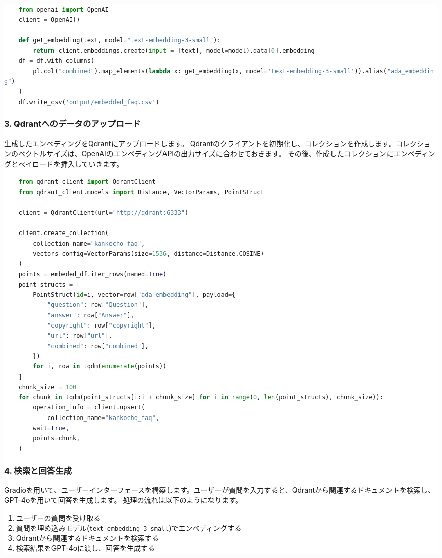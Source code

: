 ```python
    from openai import OpenAI
    client = OpenAI()

    def get_embedding(text, model="text-embedding-3-small"):
        return client.embeddings.create(input = [text], model=model).data[0].embedding
    df = df.with_columns(
        pl.col("combined").map_elements(lambda x: get_embedding(x, model='text-embedding-3-small')).alias("ada_embedding")
    )
    df.write_csv('output/embedded_faq.csv')
```


### 3. Qdrantへのデータのアップロード
生成したエンベディングをQdrantにアップロードします。
Qdrantのクライアントを初期化し、コレクションを作成します。コレクションのベクトルサイズは、OpenAIのエンベディングAPIの出力サイズに合わせておきます。
その後、作成したコレクションにエンべディングとペイロードを挿入していきます。

```python
    from qdrant_client import QdrantClient
    from qdrant_client.models import Distance, VectorParams, PointStruct

    client = QdrantClient(url="http://qdrant:6333")

    client.create_collection(
        collection_name="kankocho_faq",
        vectors_config=VectorParams(size=1536, distance=Distance.COSINE)
    )
    points = embeded_df.iter_rows(named=True)
    point_structs = [
        PointStruct(id=i, vector=row["ada_embedding"], payload={
            "question": row["Question"],
            "answer": row["Answer"],
            "copyright": row["copyright"],
            "url": row["url"],
            "combined": row["combined"],
        })
        for i, row in tqdm(enumerate(points))
    ]
    chunk_size = 100
    for chunk in tqdm(point_structs[i:i + chunk_size] for i in range(0, len(point_structs), chunk_size)):
        operation_info = client.upsert(
            collection_name="kankocho_faq",
        wait=True,
        points=chunk,
    )
```


### 4. 検索と回答生成
Gradioを用いて、ユーザーインターフェースを構築します。ユーザーが質問を入力すると、Qdrantから関連するドキュメントを検索し、GPT-4oを用いて回答を生成します。
処理の流れは以下のようになります。
1. ユーザーの質問を受け取る
2. 質問を埋め込みモデル(`text-embedding-3-small`)でエンベディングする
3. Qdrantから関連するドキュメントを検索する
4. 検索結果をGPT-4oに渡し、回答を生成する
